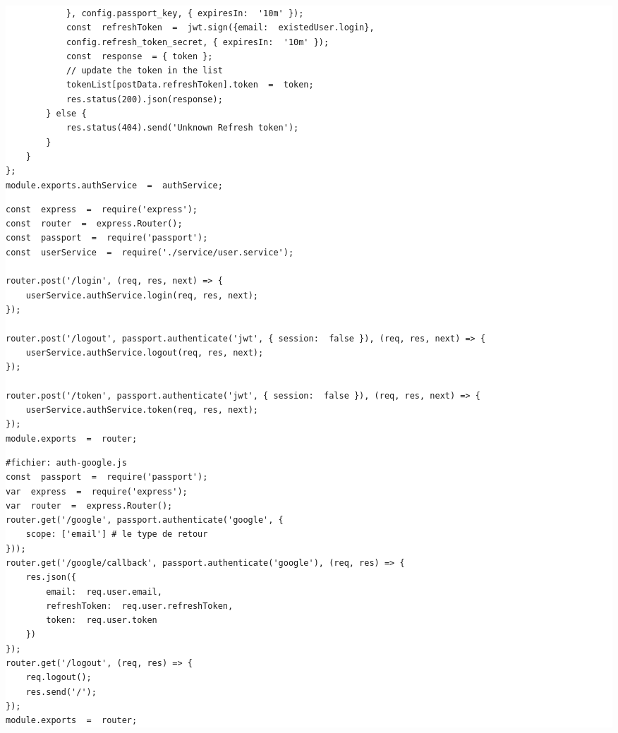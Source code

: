 ````
			}, config.passport_key, { expiresIn:  '10m' });
			const  refreshToken  =  jwt.sign({email:  existedUser.login}, 
			config.refresh_token_secret, { expiresIn:  '10m' });
			const  response  = { token };
			// update the token in the list
			tokenList[postData.refreshToken].token  =  token;
			res.status(200).json(response);
		} else {
			res.status(404).send('Unknown Refresh token');
		}
	}
};
module.exports.authService  =  authService;
````


````
const  express  =  require('express');
const  router  =  express.Router();
const  passport  =  require('passport');
const  userService  =  require('./service/user.service');

router.post('/login', (req, res, next) => {
	userService.authService.login(req, res, next);
});

router.post('/logout', passport.authenticate('jwt', { session:  false }), (req, res, next) => {
	userService.authService.logout(req, res, next);
});

router.post('/token', passport.authenticate('jwt', { session:  false }), (req, res, next) => {
	userService.authService.token(req, res, next);
});
module.exports  =  router;
````

````
#fichier: auth-google.js
const  passport  =  require('passport');
var  express  =  require('express');
var  router  =  express.Router();
router.get('/google', passport.authenticate('google', {
	scope: ['email'] # le type de retour
}));
router.get('/google/callback', passport.authenticate('google'), (req, res) => {
	res.json({
		email:  req.user.email,
		refreshToken:  req.user.refreshToken,
		token:  req.user.token
	})
});
router.get('/logout', (req, res) => {
	req.logout();
	res.send('/');
});
module.exports  =  router;
````
